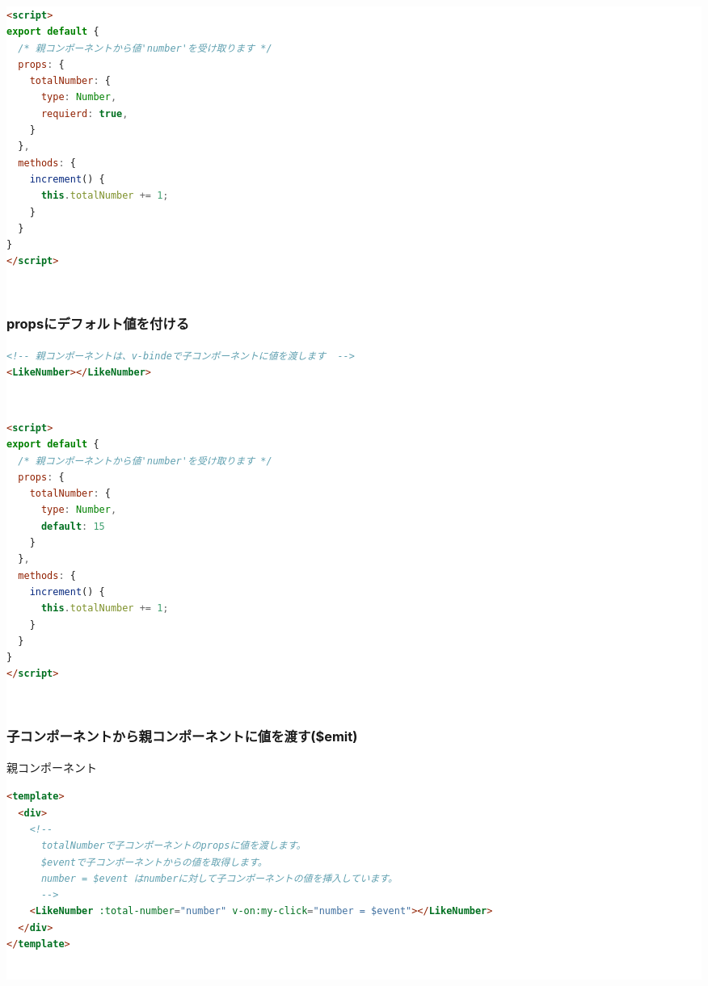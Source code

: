 ```html
<script>
export default {
  /* 親コンポーネントから値'number'を受け取ります */
  props: {
    totalNumber: {
      type: Number,
      requierd: true,
    }
  },
  methods: {
    increment() {
      this.totalNumber += 1;
    }
  }
}
</script>
```
<br>

### propsにデフォルト値を付ける
```html
<!-- 親コンポーネントは、v-bindeで子コンポーネントに値を渡します  -->
<LikeNumber></LikeNumber>
```
<br>

```html
<script>
export default {
  /* 親コンポーネントから値'number'を受け取ります */
  props: {
    totalNumber: {
      type: Number,
      default: 15
    }
  },
  methods: {
    increment() {
      this.totalNumber += 1;
    }
  }
}
</script>
```
<br>

### 子コンポーネントから親コンポーネントに値を渡す($emit)
親コンポーネント
```html
<template>
  <div>
    <!-- 
      totalNumberで子コンポーネントのpropsに値を渡します。
      $eventで子コンポーネントからの値を取得します。 
      number = $event はnumberに対して子コンポーネントの値を挿入しています。
      -->
    <LikeNumber :total-number="number" v-on:my-click="number = $event"></LikeNumber>
  </div>
</template>
```
<br>
